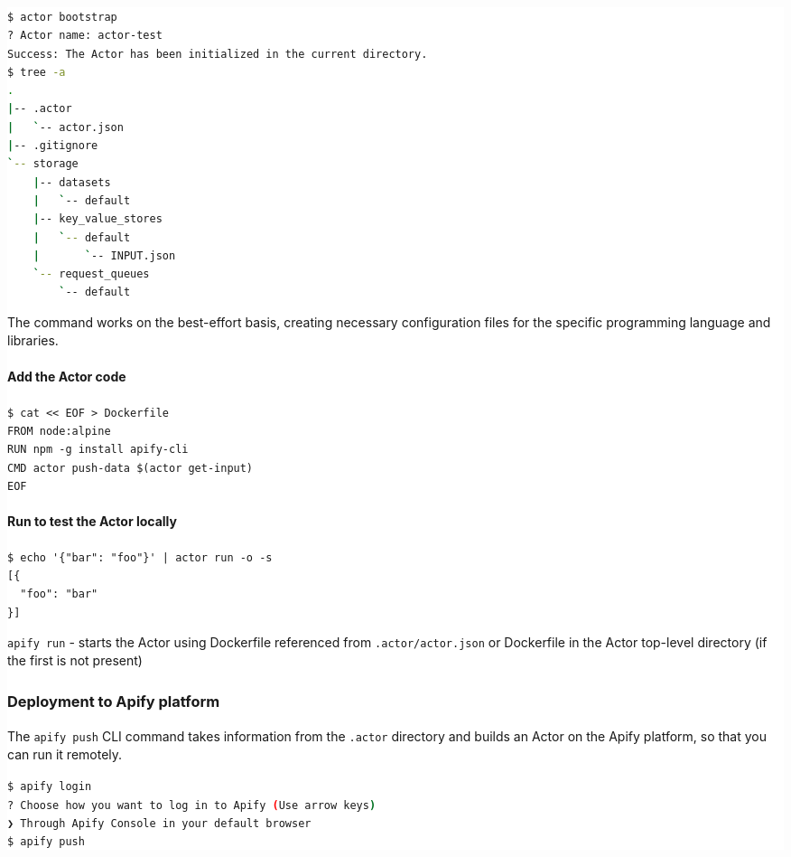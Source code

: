 ```bash
$ actor bootstrap
? Actor name: actor-test
Success: The Actor has been initialized in the current directory.
$ tree -a
.
|-- .actor
|   `-- actor.json
|-- .gitignore
`-- storage
    |-- datasets
    |   `-- default
    |-- key_value_stores
    |   `-- default
    |       `-- INPUT.json
    `-- request_queues
        `-- default
```

The command works on the best-effort basis,
creating necessary configuration files for the specific programming language and libraries.

#### Add the Actor code
```
$ cat << EOF > Dockerfile
FROM node:alpine
RUN npm -g install apify-cli 
CMD actor push-data $(actor get-input)
EOF
```

#### Run to test the Actor locally
```
$ echo '{"bar": "foo"}' | actor run -o -s
[{
  "foo": "bar"
}]
```
`apify run` - starts the Actor using Dockerfile
referenced from `.actor/actor.json` or Dockerfile in the Actor top-level directory
(if the first is not present)

### Deployment to Apify platform

The `apify push` CLI command takes information from the `.actor` directory and builds an Actor on the Apify platform,
so that you can run it remotely.

```bash
$ apify login
? Choose how you want to log in to Apify (Use arrow keys)
❯ Through Apify Console in your default browser
$ apify push
```
